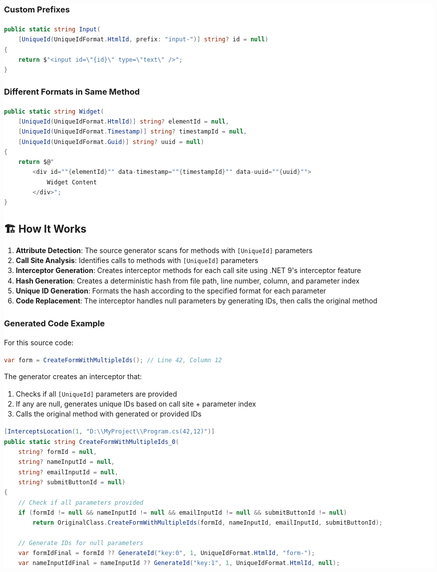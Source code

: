 ### Custom Prefixes

```csharp
public static string Input(
    [UniqueId(UniqueIdFormat.HtmlId, prefix: "input-")] string? id = null)
{
    return $"<input id=\"{id}\" type=\"text\" />";
}
```

### Different Formats in Same Method

```csharp
public static string Widget(
    [UniqueId(UniqueIdFormat.HtmlId)] string? elementId = null,
    [UniqueId(UniqueIdFormat.Timestamp)] string? timestampId = null,
    [UniqueId(UniqueIdFormat.Guid)] string? uuid = null)
{
    return $@"
        <div id=""{elementId}"" data-timestamp=""{timestampId}"" data-uuid=""{uuid}"">
            Widget Content
        </div>";
}
```

## 🏗️ How It Works

1. **Attribute Detection**: The source generator scans for methods with `[UniqueId]` parameters
2. **Call Site Analysis**: Identifies calls to methods with `[UniqueId]` parameters
3. **Interceptor Generation**: Creates interceptor methods for each call site using .NET 9's interceptor feature
4. **Hash Generation**: Creates a deterministic hash from file path, line number, column, and parameter index
5. **Unique ID Generation**: Formats the hash according to the specified format for each parameter
6. **Code Replacement**: The interceptor handles null parameters by generating IDs, then calls the original method

### Generated Code Example

For this source code:

```csharp
var form = CreateFormWithMultipleIds(); // Line 42, Column 12
```

The generator creates an interceptor that:
1. Checks if all `[UniqueId]` parameters are provided
2. If any are null, generates unique IDs based on call site + parameter index
3. Calls the original method with generated or provided IDs

```csharp
[InterceptsLocation(1, "D:\\MyProject\\Program.cs(42,12)")]
public static string CreateFormWithMultipleIds_0(
    string? formId = null,
    string? nameInputId = null, 
    string? emailInputId = null,
    string? submitButtonId = null)
{
    // Check if all parameters provided
    if (formId != null && nameInputId != null && emailInputId != null && submitButtonId != null)
        return OriginalClass.CreateFormWithMultipleIds(formId, nameInputId, emailInputId, submitButtonId);
    
    // Generate IDs for null parameters
    var formIdFinal = formId ?? GenerateId("key:0", 1, UniqueIdFormat.HtmlId, "form-");
    var nameInputIdFinal = nameInputId ?? GenerateId("key:1", 1, UniqueIdFormat.HtmlId, null);
```